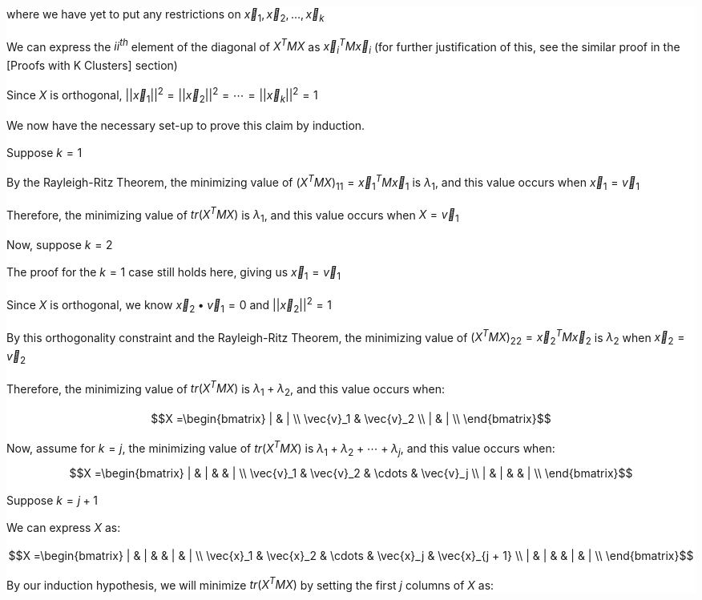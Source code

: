 where we have yet to put any restrictions on $\vec{x}_1, \vec{x}_2, \ldots, \vec{x}_k$

We can express the $ii^{th}$ element of the diagonal of $X^T M X$ as $\vec{x}_i^T M \vec{x}_i$ (for further justification of this, see the similar proof in the [Proofs with K Clusters] section)

Since $X$ is orthogonal, $||\vec{x}_1||^2 = ||\vec{x}_2||^2 = \cdots = ||\vec{x}_k||^2 = 1$

We now have the necessary set-up to prove this claim by induction.

Suppose $k = 1$

By the Rayleigh-Ritz Theorem, the minimizing value of $(X^T M X)_{11} = \vec{x}_1^T M \vec{x}_1$ is $\lambda_1$, and this value occurs when $\vec{x}_1 = \vec{v}_1$

Therefore, the minimizing value of $tr(X^T M X)$ is $\lambda_1$, and this value occurs when $X = \vec{v}_1$

Now, suppose $k = 2$

The proof for the $k = 1$ case still holds here, giving us $\vec{x}_1 = \vec{v}_1$

Since $X$ is orthogonal, we know $\vec{x}_2 \bullet \vec{v}_1 = 0$ and $||\vec{x}_2||^2 = 1$

By this orthogonality constraint and the Rayleigh-Ritz Theorem, the minimizing value of $(X^T M X)_{22} = \vec{x}_2^T M \vec{x}_2$ is $\lambda_2$ when $\vec{x}_2 = \vec{v}_2$

Therefore, the minimizing value of $tr(X^T M X)$ is $\lambda_1 + \lambda_2$, and this value occurs when:

$$X =\begin{bmatrix}
| & | \\
\vec{v}_1 & \vec{v}_2 \\
| & | \\
\end{bmatrix}$$

Now, assume for $k = j$, the minimizing value of $tr(X^T M X)$ is $\lambda_1 + \lambda_2 + \cdots + \lambda_j$, and this value occurs when: $$X =\begin{bmatrix}
| & | &  & | \\
\vec{v}_1 & \vec{v}_2 & \cdots & \vec{v}_j \\
| & | &  & | \\
\end{bmatrix}$$

Suppose $k = j + 1$

We can express $X$ as:

$$X =\begin{bmatrix}
| & | &  & | & | \\
\vec{x}_1 & \vec{x}_2 & \cdots & \vec{x}_j & \vec{x}_{j + 1} \\
| & | &  & | & | \\
\end{bmatrix}$$

By our induction hypothesis, we will minimize $tr(X^T M X)$ by setting the first $j$ columns of $X$ as:
